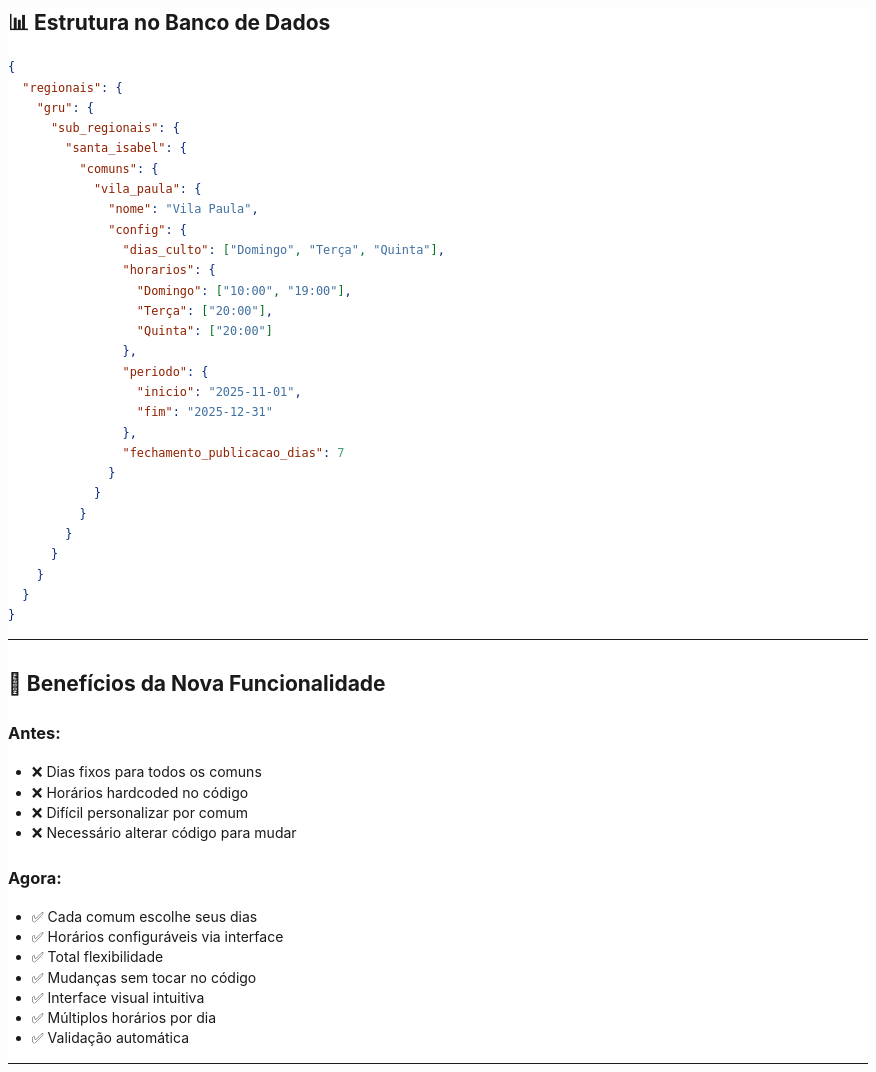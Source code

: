 
## 📊 **Estrutura no Banco de Dados**

```json
{
  "regionais": {
    "gru": {
      "sub_regionais": {
        "santa_isabel": {
          "comuns": {
            "vila_paula": {
              "nome": "Vila Paula",
              "config": {
                "dias_culto": ["Domingo", "Terça", "Quinta"],
                "horarios": {
                  "Domingo": ["10:00", "19:00"],
                  "Terça": ["20:00"],
                  "Quinta": ["20:00"]
                },
                "periodo": {
                  "inicio": "2025-11-01",
                  "fim": "2025-12-31"
                },
                "fechamento_publicacao_dias": 7
              }
            }
          }
        }
      }
    }
  }
}
```

---

## 🎯 **Benefícios da Nova Funcionalidade**

### **Antes:**
- ❌ Dias fixos para todos os comuns
- ❌ Horários hardcoded no código
- ❌ Difícil personalizar por comum
- ❌ Necessário alterar código para mudar

### **Agora:**
- ✅ Cada comum escolhe seus dias
- ✅ Horários configuráveis via interface
- ✅ Total flexibilidade
- ✅ Mudanças sem tocar no código
- ✅ Interface visual intuitiva
- ✅ Múltiplos horários por dia
- ✅ Validação automática

---
